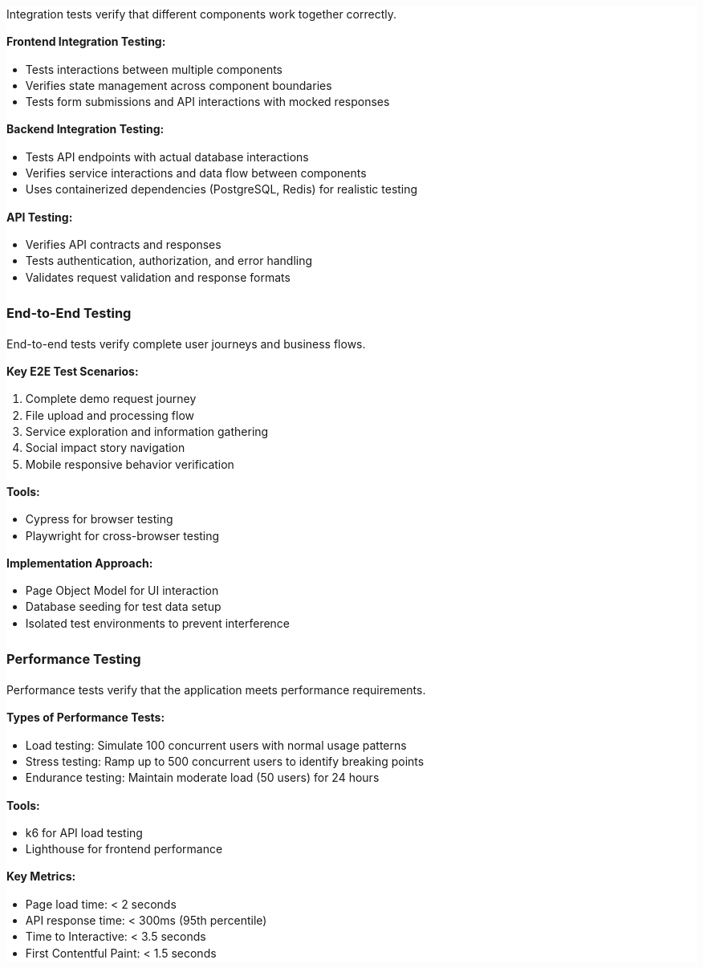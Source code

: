 Integration tests verify that different components work together correctly.

**Frontend Integration Testing:**
- Tests interactions between multiple components
- Verifies state management across component boundaries
- Tests form submissions and API interactions with mocked responses

**Backend Integration Testing:**
- Tests API endpoints with actual database interactions
- Verifies service interactions and data flow between components
- Uses containerized dependencies (PostgreSQL, Redis) for realistic testing

**API Testing:**
- Verifies API contracts and responses
- Tests authentication, authorization, and error handling
- Validates request validation and response formats

### End-to-End Testing

End-to-end tests verify complete user journeys and business flows.

**Key E2E Test Scenarios:**
1. Complete demo request journey
2. File upload and processing flow
3. Service exploration and information gathering
4. Social impact story navigation
5. Mobile responsive behavior verification

**Tools:**
- Cypress for browser testing
- Playwright for cross-browser testing

**Implementation Approach:**
- Page Object Model for UI interaction
- Database seeding for test data setup
- Isolated test environments to prevent interference

### Performance Testing

Performance tests verify that the application meets performance requirements.

**Types of Performance Tests:**
- Load testing: Simulate 100 concurrent users with normal usage patterns
- Stress testing: Ramp up to 500 concurrent users to identify breaking points
- Endurance testing: Maintain moderate load (50 users) for 24 hours

**Tools:**
- k6 for API load testing
- Lighthouse for frontend performance

**Key Metrics:**
- Page load time: < 2 seconds
- API response time: < 300ms (95th percentile)
- Time to Interactive: < 3.5 seconds
- First Contentful Paint: < 1.5 seconds
